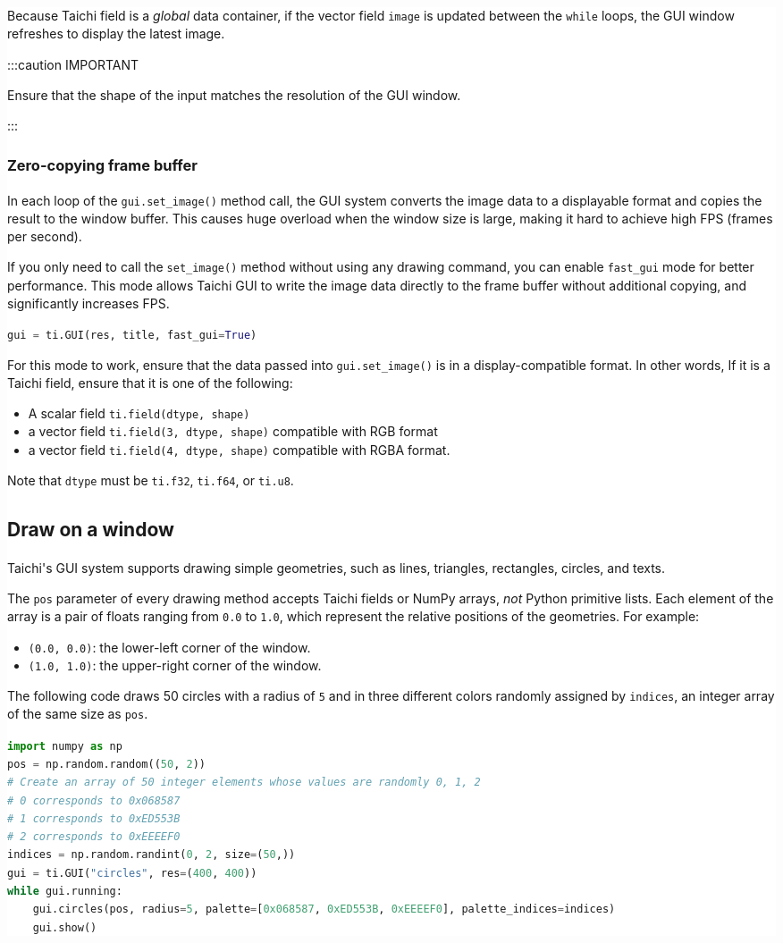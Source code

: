 Because Taichi field is a *global* data container, if the vector field `image` is updated between the `while` loops, the GUI window refreshes to display the latest image.

:::caution IMPORTANT

Ensure that the shape of the input matches the resolution of the GUI window.

:::

### Zero-copying frame buffer

In each loop of the `gui.set_image()` method call, the GUI system converts the image data to a displayable format and copies the result to the window buffer. This causes huge overload when the window size is large, making it hard to achieve high FPS (frames per second).

If you only need to call the `set_image()` method without using any drawing command, you can enable `fast_gui` mode for better performance. This mode allows Taichi GUI to write the image data directly to the frame buffer without additional copying, and significantly increases FPS.

```python
gui = ti.GUI(res, title, fast_gui=True)
```

For this mode to work, ensure that the data passed into `gui.set_image()` is in a display-compatible format. In other words, If it is a Taichi field, ensure that it is one of the following:

- A scalar field `ti.field(dtype, shape) `
- a vector field  `ti.field(3, dtype, shape)` compatible with RGB format
- a vector field `ti.field(4, dtype, shape)`  compatible with RGBA format.

Note that `dtype` must be `ti.f32`, `ti.f64`, or `ti.u8`.

## Draw on a window

Taichi's GUI system supports drawing simple geometries, such as lines, triangles, rectangles, circles, and texts.

The `pos` parameter of every drawing method accepts Taichi fields or NumPy arrays, *not* Python primitive lists. Each element of the array is a pair of floats ranging from `0.0` to `1.0`, which represent the relative positions of the geometries. For example:

- `(0.0, 0.0)`: the lower-left corner of the window.
- `(1.0, 1.0)`: the upper-right corner of the window.

The following code draws 50 circles with a radius of `5` and in three different colors randomly assigned by `indices`, an integer array of the same size as `pos`.

```python
import numpy as np
pos = np.random.random((50, 2))
# Create an array of 50 integer elements whose values are randomly 0, 1, 2
# 0 corresponds to 0x068587
# 1 corresponds to 0xED553B
# 2 corresponds to 0xEEEEF0
indices = np.random.randint(0, 2, size=(50,))
gui = ti.GUI("circles", res=(400, 400))
while gui.running:
    gui.circles(pos, radius=5, palette=[0x068587, 0xED553B, 0xEEEEF0], palette_indices=indices)
    gui.show()
```
